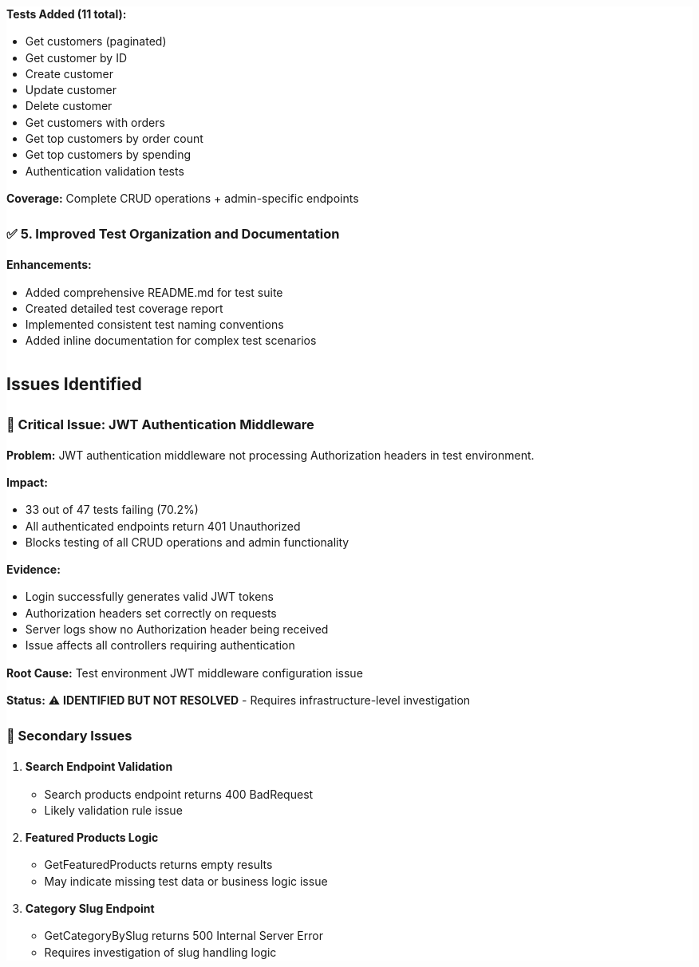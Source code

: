 **Tests Added (11 total):**
- Get customers (paginated)
- Get customer by ID
- Create customer
- Update customer
- Delete customer
- Get customers with orders
- Get top customers by order count
- Get top customers by spending
- Authentication validation tests

**Coverage:** Complete CRUD operations + admin-specific endpoints

### ✅ 5. Improved Test Organization and Documentation

**Enhancements:**
- Added comprehensive README.md for test suite
- Created detailed test coverage report
- Implemented consistent test naming conventions
- Added inline documentation for complex test scenarios

## Issues Identified

### 🔴 Critical Issue: JWT Authentication Middleware

**Problem:** JWT authentication middleware not processing Authorization headers in test environment.

**Impact:** 
- 33 out of 47 tests failing (70.2%)
- All authenticated endpoints return 401 Unauthorized
- Blocks testing of all CRUD operations and admin functionality

**Evidence:**
- Login successfully generates valid JWT tokens
- Authorization headers set correctly on requests
- Server logs show no Authorization header being received
- Issue affects all controllers requiring authentication

**Root Cause:** Test environment JWT middleware configuration issue

**Status:** ⚠️ **IDENTIFIED BUT NOT RESOLVED** - Requires infrastructure-level investigation

### 🔶 Secondary Issues

1. **Search Endpoint Validation**
   - Search products endpoint returns 400 BadRequest
   - Likely validation rule issue

2. **Featured Products Logic**
   - GetFeaturedProducts returns empty results
   - May indicate missing test data or business logic issue

3. **Category Slug Endpoint**
   - GetCategoryBySlug returns 500 Internal Server Error
   - Requires investigation of slug handling logic
